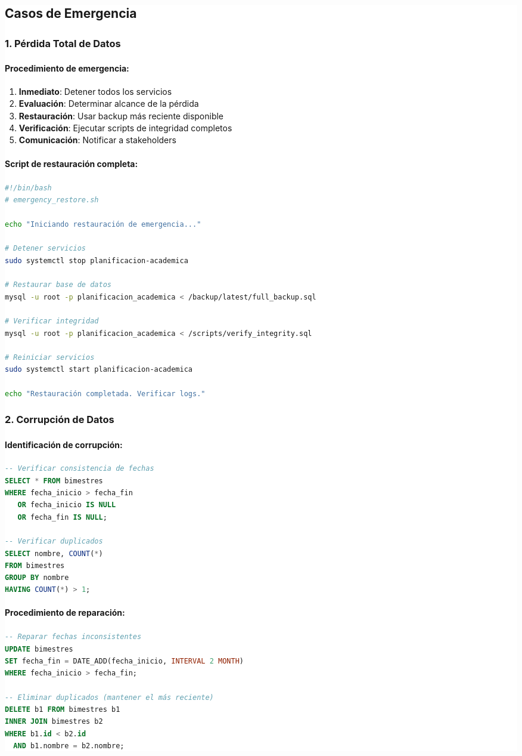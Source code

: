 ## Casos de Emergencia

### 1. Pérdida Total de Datos

#### Procedimiento de emergencia:
1. **Inmediato**: Detener todos los servicios
2. **Evaluación**: Determinar alcance de la pérdida
3. **Restauración**: Usar backup más reciente disponible
4. **Verificación**: Ejecutar scripts de integridad completos
5. **Comunicación**: Notificar a stakeholders

#### Script de restauración completa:
```bash
#!/bin/bash
# emergency_restore.sh

echo "Iniciando restauración de emergencia..."

# Detener servicios
sudo systemctl stop planificacion-academica

# Restaurar base de datos
mysql -u root -p planificacion_academica < /backup/latest/full_backup.sql

# Verificar integridad
mysql -u root -p planificacion_academica < /scripts/verify_integrity.sql

# Reiniciar servicios
sudo systemctl start planificacion-academica

echo "Restauración completada. Verificar logs."
```

### 2. Corrupción de Datos

#### Identificación de corrupción:
```sql
-- Verificar consistencia de fechas
SELECT * FROM bimestres 
WHERE fecha_inicio > fecha_fin 
   OR fecha_inicio IS NULL 
   OR fecha_fin IS NULL;

-- Verificar duplicados
SELECT nombre, COUNT(*) 
FROM bimestres 
GROUP BY nombre 
HAVING COUNT(*) > 1;
```

#### Procedimiento de reparación:
```sql
-- Reparar fechas inconsistentes
UPDATE bimestres 
SET fecha_fin = DATE_ADD(fecha_inicio, INTERVAL 2 MONTH)
WHERE fecha_inicio > fecha_fin;

-- Eliminar duplicados (mantener el más reciente)
DELETE b1 FROM bimestres b1
INNER JOIN bimestres b2 
WHERE b1.id < b2.id 
  AND b1.nombre = b2.nombre;
```
